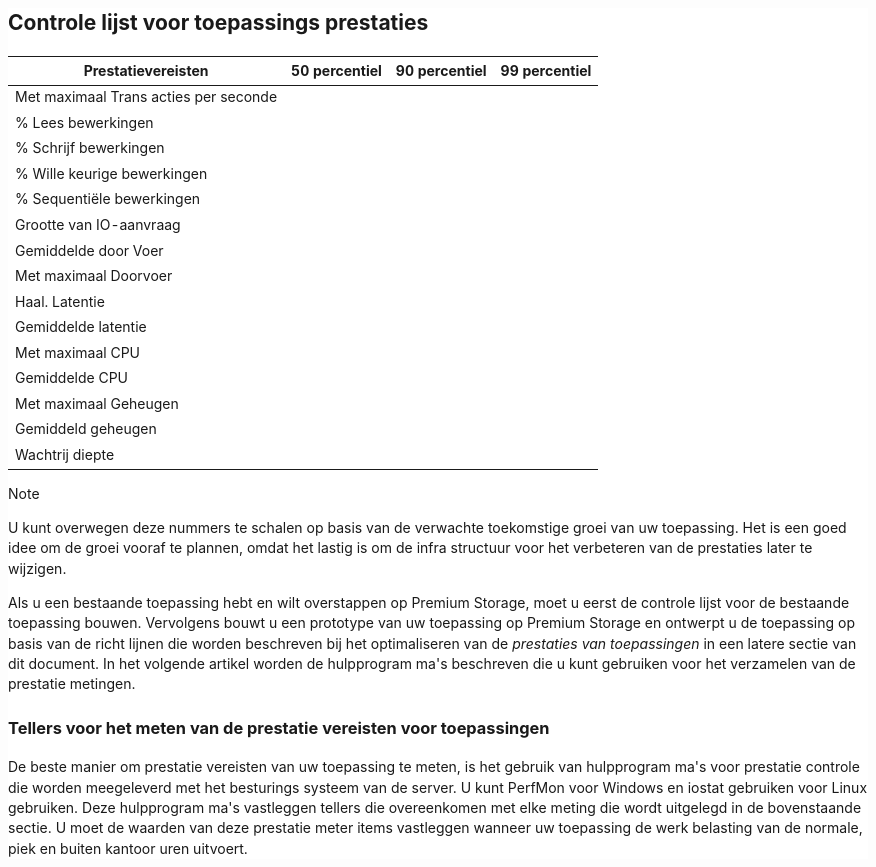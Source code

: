 ## <a name="application-performance-requirements-checklist"></a>Controle lijst voor toepassings prestaties

| **Prestatievereisten** | **50 percentiel** | **90 percentiel** | **99 percentiel** |
| --- | --- | --- | --- |
| Met maximaal Trans acties per seconde | | | |
| % Lees bewerkingen | | | |
| % Schrijf bewerkingen | | | |
| % Wille keurige bewerkingen | | | |
| % Sequentiële bewerkingen | | | |
| Grootte van IO-aanvraag | | | |
| Gemiddelde door Voer | | | |
| Met maximaal Doorvoer | | | |
| Haal. Latentie | | | |
| Gemiddelde latentie | | | |
| Met maximaal CPU | | | |
| Gemiddelde CPU | | | |
| Met maximaal Geheugen | | | |
| Gemiddeld geheugen | | | |
| Wachtrij diepte | | | |

> [!NOTE]
> U kunt overwegen deze nummers te schalen op basis van de verwachte toekomstige groei van uw toepassing. Het is een goed idee om de groei vooraf te plannen, omdat het lastig is om de infra structuur voor het verbeteren van de prestaties later te wijzigen.

Als u een bestaande toepassing hebt en wilt overstappen op Premium Storage, moet u eerst de controle lijst voor de bestaande toepassing bouwen. Vervolgens bouwt u een prototype van uw toepassing op Premium Storage en ontwerpt u de toepassing op basis van de richt lijnen die worden beschreven bij het optimaliseren van de *prestaties van toepassingen* in een latere sectie van dit document. In het volgende artikel worden de hulpprogram ma's beschreven die u kunt gebruiken voor het verzamelen van de prestatie metingen.

### <a name="counters-to-measure-application-performance-requirements"></a>Tellers voor het meten van de prestatie vereisten voor toepassingen

De beste manier om prestatie vereisten van uw toepassing te meten, is het gebruik van hulpprogram ma's voor prestatie controle die worden meegeleverd met het besturings systeem van de server. U kunt PerfMon voor Windows en iostat gebruiken voor Linux gebruiken. Deze hulpprogram ma's vastleggen tellers die overeenkomen met elke meting die wordt uitgelegd in de bovenstaande sectie. U moet de waarden van deze prestatie meter items vastleggen wanneer uw toepassing de werk belasting van de normale, piek en buiten kantoor uren uitvoert.
